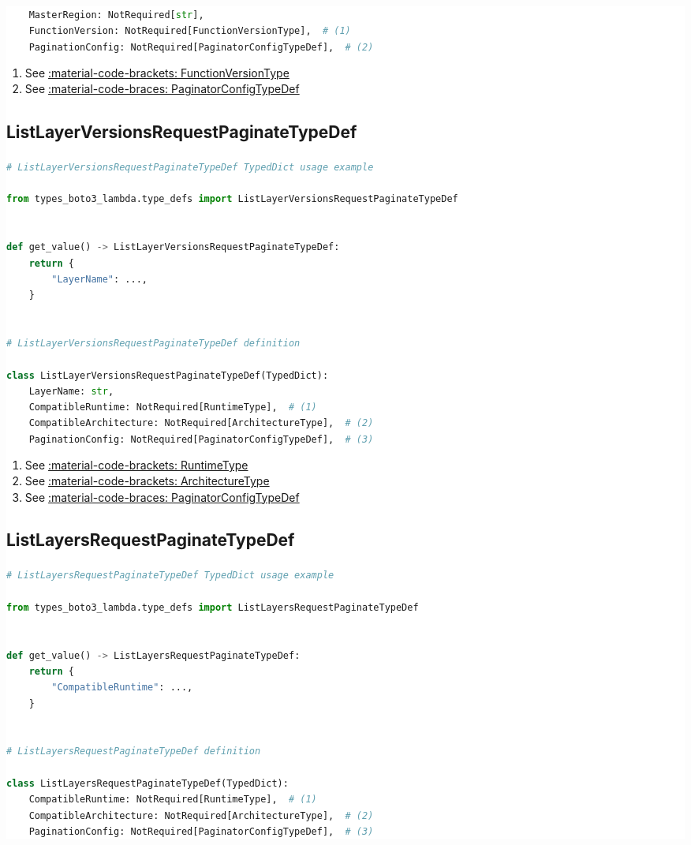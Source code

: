 ```python
    MasterRegion: NotRequired[str],
    FunctionVersion: NotRequired[FunctionVersionType],  # (1)
    PaginationConfig: NotRequired[PaginatorConfigTypeDef],  # (2)
```

1. See [:material-code-brackets: FunctionVersionType](./literals.md#functionversiontype)
2. See [:material-code-braces: PaginatorConfigTypeDef](./type_defs.md#paginatorconfigtypedef)

## ListLayerVersionsRequestPaginateTypeDef

```python
# ListLayerVersionsRequestPaginateTypeDef TypedDict usage example

from types_boto3_lambda.type_defs import ListLayerVersionsRequestPaginateTypeDef


def get_value() -> ListLayerVersionsRequestPaginateTypeDef:
    return {
        "LayerName": ...,
    }


# ListLayerVersionsRequestPaginateTypeDef definition

class ListLayerVersionsRequestPaginateTypeDef(TypedDict):
    LayerName: str,
    CompatibleRuntime: NotRequired[RuntimeType],  # (1)
    CompatibleArchitecture: NotRequired[ArchitectureType],  # (2)
    PaginationConfig: NotRequired[PaginatorConfigTypeDef],  # (3)
```

1. See [:material-code-brackets: RuntimeType](./literals.md#runtimetype)
2. See [:material-code-brackets: ArchitectureType](./literals.md#architecturetype)
3. See [:material-code-braces: PaginatorConfigTypeDef](./type_defs.md#paginatorconfigtypedef)

## ListLayersRequestPaginateTypeDef

```python
# ListLayersRequestPaginateTypeDef TypedDict usage example

from types_boto3_lambda.type_defs import ListLayersRequestPaginateTypeDef


def get_value() -> ListLayersRequestPaginateTypeDef:
    return {
        "CompatibleRuntime": ...,
    }


# ListLayersRequestPaginateTypeDef definition

class ListLayersRequestPaginateTypeDef(TypedDict):
    CompatibleRuntime: NotRequired[RuntimeType],  # (1)
    CompatibleArchitecture: NotRequired[ArchitectureType],  # (2)
    PaginationConfig: NotRequired[PaginatorConfigTypeDef],  # (3)
```
